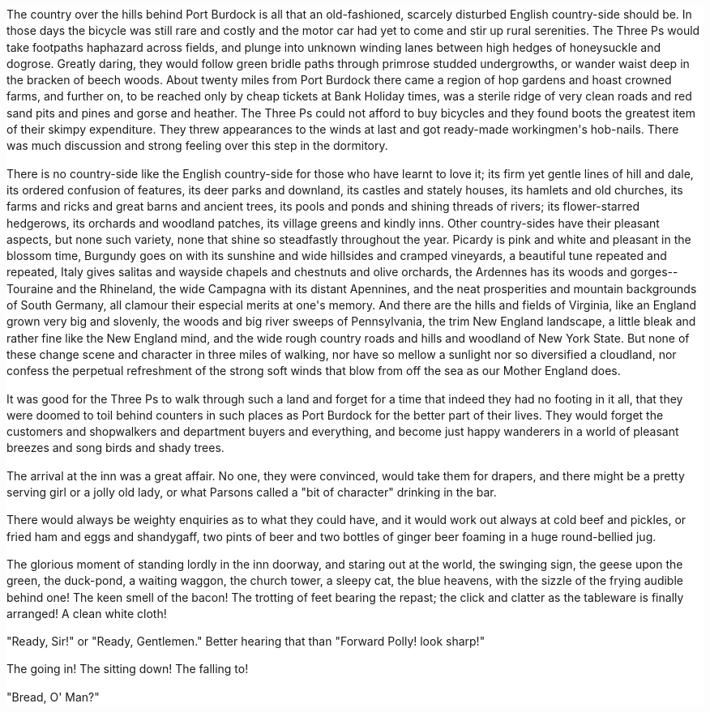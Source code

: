 The country over the hills behind Port Burdock is all that an old-fashioned, scarcely disturbed English country-side should be. In those days the bicycle was still rare and costly and the motor car had yet to come and stir up rural serenities. The Three Ps would take footpaths haphazard across fields, and plunge into unknown winding lanes between high hedges of honeysuckle and dogrose. Greatly daring, they would follow green bridle paths through primrose studded undergrowths, or wander waist deep in the bracken of beech woods. About twenty miles from Port Burdock there came a region of hop gardens and hoast crowned farms, and further on, to be reached only by cheap tickets at Bank Holiday times, was a sterile ridge of very clean roads and red sand pits and pines and gorse and heather. The Three Ps could not afford to buy bicycles and they found boots the greatest item of their skimpy expenditure. They threw appearances to the winds at last and got ready-made workingmen's hob-nails. There was much discussion and strong feeling over this step in the dormitory.

There is no country-side like the English country-side for those who have learnt to love it; its firm yet gentle lines of hill and dale, its ordered confusion of features, its deer parks and downland, its castles and stately houses, its hamlets and old churches, its farms and ricks and great barns and ancient trees, its pools and ponds and shining threads of rivers; its flower-starred hedgerows, its orchards and woodland patches, its village greens and kindly inns. Other country-sides have their pleasant aspects, but none such variety, none that shine so steadfastly throughout the year. Picardy is pink and white and pleasant in the blossom time, Burgundy goes on with its sunshine and wide hillsides and cramped vineyards, a beautiful tune repeated and repeated, Italy gives salitas and wayside chapels and chestnuts and olive orchards, the Ardennes has its woods and gorges--Touraine and the Rhineland, the wide Campagna with its distant Apennines, and the neat prosperities and mountain backgrounds of South Germany, all clamour their especial merits at one's memory. And there are the hills and fields of Virginia, like an England grown very big and slovenly, the woods and big river sweeps of Pennsylvania, the trim New England landscape, a little bleak and rather fine like the New England mind, and the wide rough country roads and hills and woodland of New York State. But none of these change scene and character in three miles of walking, nor have so mellow a sunlight nor so diversified a cloudland, nor confess the perpetual refreshment of the strong soft winds that blow from off the sea as our Mother England does.

It was good for the Three Ps to walk through such a land and forget for a time that indeed they had no footing in it all, that they were doomed to toil behind counters in such places as Port Burdock for the better part of their lives. They would forget the customers and shopwalkers and department buyers and everything, and become just happy wanderers in a world of pleasant breezes and song birds and shady trees.

The arrival at the inn was a great affair. No one, they were convinced, would take them for drapers, and there might be a pretty serving girl or a jolly old lady, or what Parsons called a "bit of character" drinking in the bar.

There would always be weighty enquiries as to what they could have, and it would work out always at cold beef and pickles, or fried ham and eggs and shandygaff, two pints of beer and two bottles of ginger beer foaming in a huge round-bellied jug.

The glorious moment of standing lordly in the inn doorway, and staring out at the world, the swinging sign, the geese upon the green, the duck-pond, a waiting waggon, the church tower, a sleepy cat, the blue heavens, with the sizzle of the frying audible behind one! The keen smell of the bacon! The trotting of feet bearing the repast; the click and clatter as the tableware is finally arranged! A clean white cloth!

"Ready, Sir!" or "Ready, Gentlemen." Better hearing that than "Forward Polly! look sharp!"

The going in! The sitting down! The falling to!

"Bread, O' Man?"
